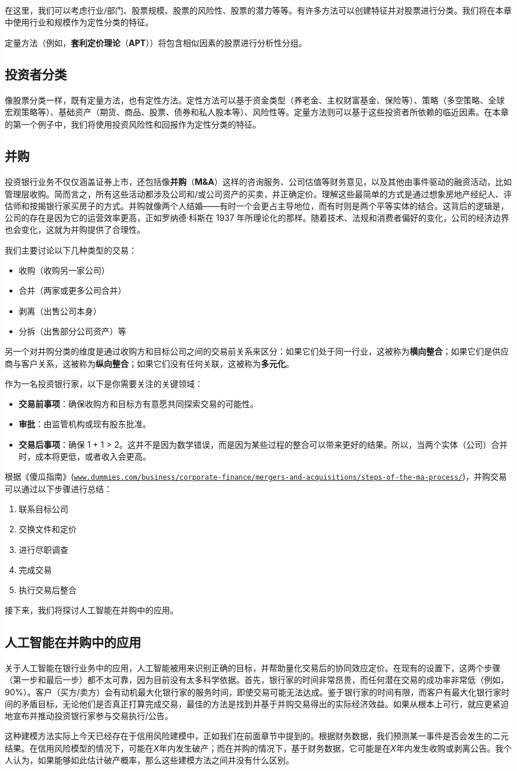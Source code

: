 在这里，我们可以考虑行业/部门、股票规模、股票的风险性、股票的潜力等等。有许多方法可以创建特征并对股票进行分类。我们将在本章中使用行业和规模作为定性分类的特征。

定量方法（例如，**套利定价理论**（**APT**））将包含相似因素的股票进行分析性分组。

## 投资者分类

像股票分类一样，既有定量方法，也有定性方法。定性方法可以基于资金类型（养老金、主权财富基金、保险等）、策略（多空策略、全球宏观策略等）、基础资产（期货、商品、股票、债券和私人股本等）、风险性等。定量方法则可以基于这些投资者所依赖的临近因素。在本章的第一个例子中，我们将使用投资风险性和回报作为定性分类的特征。

## 并购

投资银行业务不仅仅涵盖证券上市，还包括像**并购**（**M&A**）这样的咨询服务、公司估值等财务意见，以及其他由事件驱动的融资活动，比如管理层收购。简而言之，所有这些活动都涉及公司和/或公司资产的买卖，并正确定价。理解这些最简单的方式是通过想象房地产经纪人、评估师和按揭银行家买房子的方式。并购就像两个人结婚——有时一个会更占主导地位，而有时则是两个平等实体的结合。这背后的逻辑是，公司的存在是因为它的运营效率更高，正如罗纳德·科斯在 1937 年所理论化的那样。随着技术、法规和消费者偏好的变化，公司的经济边界也会变化，这就为并购提供了合理性。

我们主要讨论以下几种类型的交易：

+   收购（收购另一家公司）

+   合并（两家或更多公司合并）

+   剥离（出售公司本身）

+   分拆（出售部分公司资产）等

另一个对并购分类的维度是通过收购方和目标公司之间的交易前关系来区分：如果它们处于同一行业，这被称为**横向整合**；如果它们是供应商与客户关系，这被称为**纵向整合**；如果它们没有任何关联，这被称为**多元化**。

作为一名投资银行家，以下是你需要关注的关键领域：

+   **交易前事项**：确保收购方和目标方有意愿共同探索交易的可能性。

+   **审批**：由监管机构或现有股东批准。

+   **交易后事项**：确保 1 + 1 > 2。这并不是因为数学错误，而是因为某些过程的整合可以带来更好的结果。所以，当两个实体（公司）合并时，成本将更低，或者收入会更高。

根据《傻瓜指南》([`www.dummies.com/business/corporate-finance/mergers-and-acquisitions/steps-of-the-ma-process/`](https://www.dummies.com/business/corporate-finance/mergers-and-acquisitions/steps-of-the-ma-process/))，并购交易可以通过以下步骤进行总结：

1.  联系目标公司

1.  交换文件和定价

1.  进行尽职调查

1.  完成交易

1.  执行交易后整合

接下来，我们将探讨人工智能在并购中的应用。

## 人工智能在并购中的应用

关于人工智能在银行业务中的应用，人工智能被用来识别正确的目标，并帮助量化交易后的协同效应定价。在现有的设置下，这两个步骤（第一步和最后一步）都不太可靠，因为目前没有太多科学依据。首先，银行家的时间非常昂贵，而任何潜在交易的成功率非常低（例如，90%）。客户（买方/卖方）会有动机最大化银行家的服务时间，即使交易可能无法达成。鉴于银行家的时间有限，而客户有最大化银行家时间的矛盾目标，无论他们是否真正打算完成交易，最佳的方法是找到并基于并购交易得出的实际经济效益。如果从根本上可行，就应更紧迫地宣布并推动投资银行家参与交易执行/公告。

这种建模方法实际上今天已经存在于信用风险建模中，正如我们在前面章节中提到的。根据财务数据，我们预测某一事件是否会发生的二元结果。在信用风险模型的情况下，可能在*X*年内发生破产；而在并购的情况下，基于财务数据，它可能是在*X*年内发生收购或剥离公告。我个人认为，如果能够如此估计破产概率，那么这些建模方法之间并没有什么区别。
